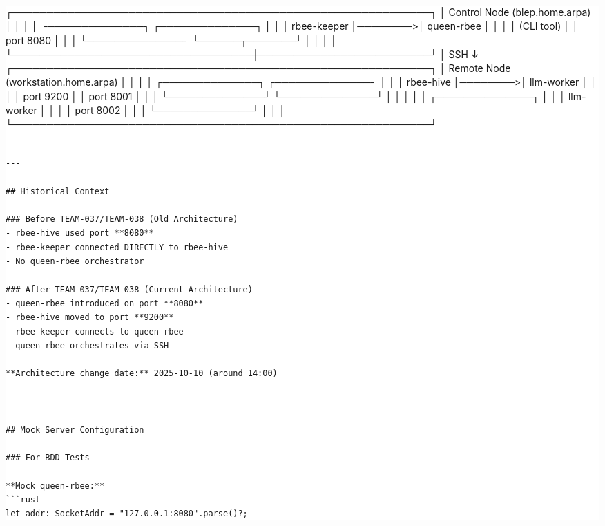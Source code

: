┌─────────────────────────────────────────────────────────────┐
│ Control Node (blep.home.arpa)                               │
│                                                             │
│  ┌──────────────┐         ┌──────────────┐                │
│  │ rbee-keeper  │────────>│ queen-rbee   │                │
│  │ (CLI tool)   │         │ port 8080    │                │
│  └──────────────┘         └──────┬───────┘                │
│                                   │                         │
└───────────────────────────────────┼─────────────────────────┘
                                    │ SSH
                                    ↓
┌─────────────────────────────────────────────────────────────┐
│ Remote Node (workstation.home.arpa)                         │
│                                                             │
│  ┌──────────────┐         ┌──────────────┐                │
│  │ rbee-hive    │────────>│ llm-worker   │                │
│  │ port 9200    │         │ port 8001    │                │
│  └──────────────┘         └──────────────┘                │
│                                 │                           │
│                         ┌──────────────┐                   │
│                         │ llm-worker   │                   │
│                         │ port 8002    │                   │
│                         └──────────────┘                   │
│                                                             │
└─────────────────────────────────────────────────────────────┘
```

---

## Historical Context

### Before TEAM-037/TEAM-038 (Old Architecture)
- rbee-hive used port **8080**
- rbee-keeper connected DIRECTLY to rbee-hive
- No queen-rbee orchestrator

### After TEAM-037/TEAM-038 (Current Architecture)
- queen-rbee introduced on port **8080**
- rbee-hive moved to port **9200**
- rbee-keeper connects to queen-rbee
- queen-rbee orchestrates via SSH

**Architecture change date:** 2025-10-10 (around 14:00)

---

## Mock Server Configuration

### For BDD Tests

**Mock queen-rbee:**
```rust
let addr: SocketAddr = "127.0.0.1:8080".parse()?;
```
